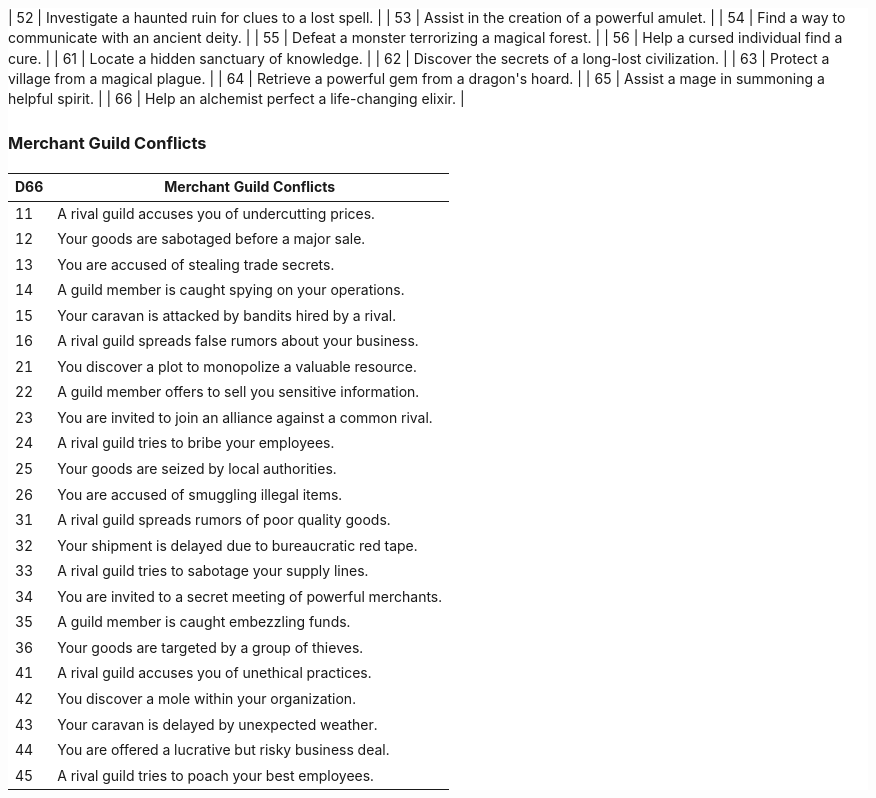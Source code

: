 | 52  | Investigate a haunted ruin for clues to a lost spell.  |
| 53  | Assist in the creation of a powerful amulet.           |
| 54  | Find a way to communicate with an ancient deity.       |
| 55  | Defeat a monster terrorizing a magical forest.         |
| 56  | Help a cursed individual find a cure.                  |
| 61  | Locate a hidden sanctuary of knowledge.                |
| 62  | Discover the secrets of a long-lost civilization.      |
| 63  | Protect a village from a magical plague.               |
| 64  | Retrieve a powerful gem from a dragon's hoard.         |
| 65  | Assist a mage in summoning a helpful spirit.           |
| 66  | Help an alchemist perfect a life-changing elixir.      |

### Merchant Guild Conflicts

| D66 | Merchant Guild Conflicts                               |
| --- | ------------------------------------------------------ |
| 11  | A rival guild accuses you of undercutting prices.      |
| 12  | Your goods are sabotaged before a major sale.          |
| 13  | You are accused of stealing trade secrets.             |
| 14  | A guild member is caught spying on your operations.    |
| 15  | Your caravan is attacked by bandits hired by a rival.  |
| 16  | A rival guild spreads false rumors about your business.|
| 21  | You discover a plot to monopolize a valuable resource. |
| 22  | A guild member offers to sell you sensitive information.|
| 23  | You are invited to join an alliance against a common rival.|
| 24  | A rival guild tries to bribe your employees.           |
| 25  | Your goods are seized by local authorities.            |
| 26  | You are accused of smuggling illegal items.            |
| 31  | A rival guild spreads rumors of poor quality goods.    |
| 32  | Your shipment is delayed due to bureaucratic red tape. |
| 33  | A rival guild tries to sabotage your supply lines.     |
| 34  | You are invited to a secret meeting of powerful merchants.|
| 35  | A guild member is caught embezzling funds.             |
| 36  | Your goods are targeted by a group of thieves.         |
| 41  | A rival guild accuses you of unethical practices.      |
| 42  | You discover a mole within your organization.          |
| 43  | Your caravan is delayed by unexpected weather.         |
| 44  | You are offered a lucrative but risky business deal.   |
| 45  | A rival guild tries to poach your best employees.      |